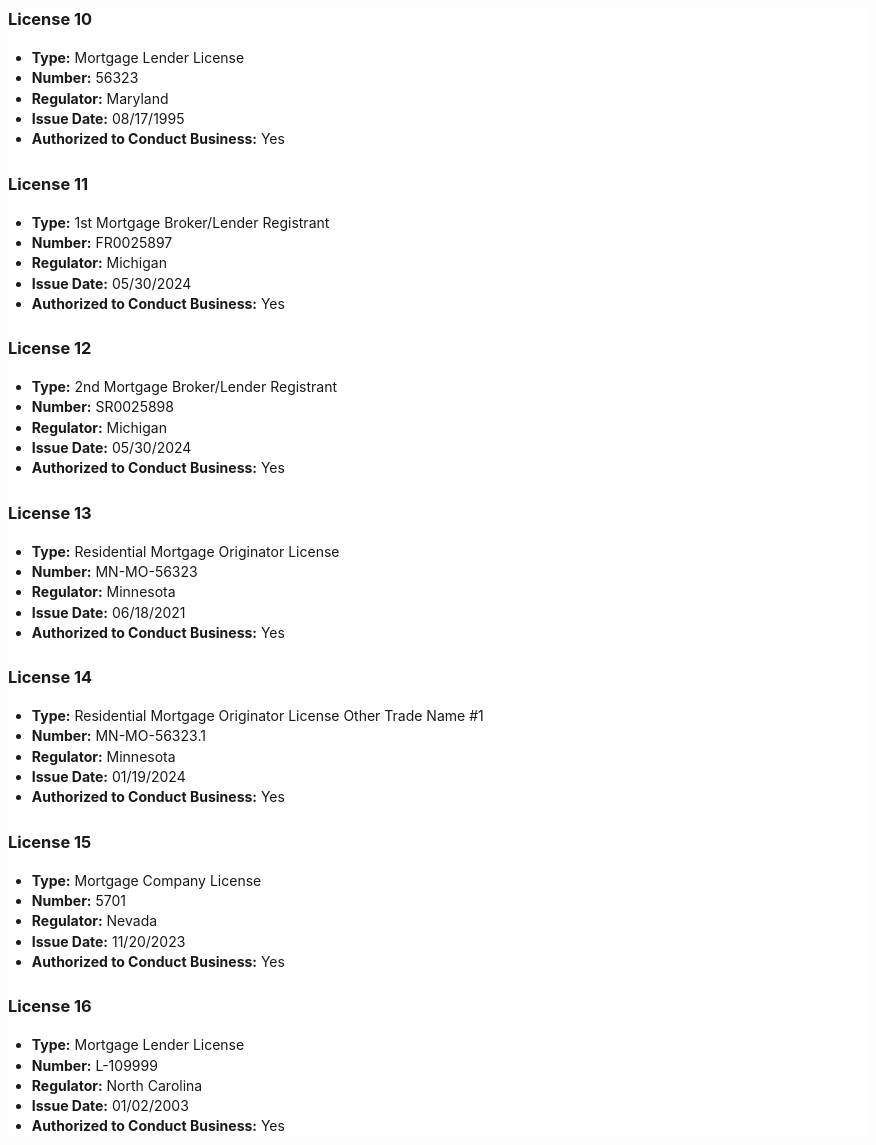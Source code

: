 ### License 10
- **Type:** Mortgage Lender License
- **Number:** 56323
- **Regulator:** Maryland
- **Issue Date:** 08/17/1995
- **Authorized to Conduct Business:** Yes

### License 11
- **Type:** 1st Mortgage Broker/Lender Registrant
- **Number:** FR0025897
- **Regulator:** Michigan
- **Issue Date:** 05/30/2024
- **Authorized to Conduct Business:** Yes

### License 12
- **Type:** 2nd Mortgage Broker/Lender Registrant
- **Number:** SR0025898
- **Regulator:** Michigan
- **Issue Date:** 05/30/2024
- **Authorized to Conduct Business:** Yes

### License 13
- **Type:** Residential Mortgage Originator License
- **Number:** MN-MO-56323
- **Regulator:** Minnesota
- **Issue Date:** 06/18/2021
- **Authorized to Conduct Business:** Yes

### License 14
- **Type:** Residential Mortgage Originator License Other Trade Name #1
- **Number:** MN-MO-56323.1
- **Regulator:** Minnesota
- **Issue Date:** 01/19/2024
- **Authorized to Conduct Business:** Yes

### License 15
- **Type:** Mortgage Company License
- **Number:** 5701
- **Regulator:** Nevada
- **Issue Date:** 11/20/2023
- **Authorized to Conduct Business:** Yes

### License 16
- **Type:** Mortgage Lender License
- **Number:** L-109999
- **Regulator:** North Carolina
- **Issue Date:** 01/02/2003
- **Authorized to Conduct Business:** Yes
